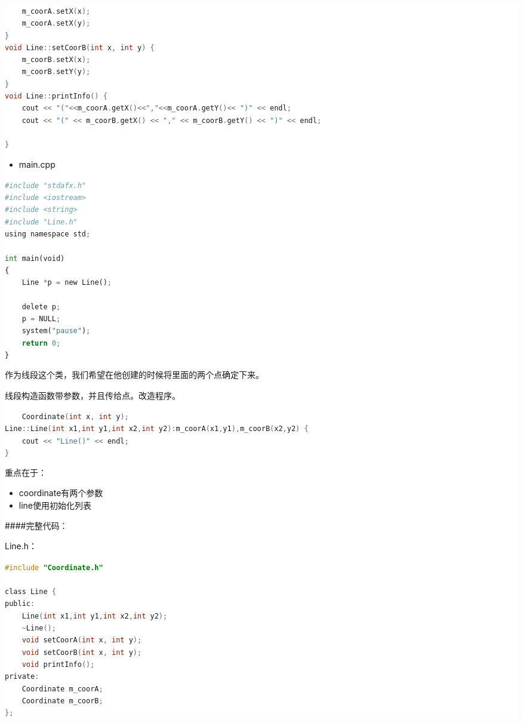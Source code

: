 ```c
	m_coorA.setX(x);
	m_coorA.setX(y);
}
void Line::setCoorB(int x, int y) {
	m_coorB.setX(x);
	m_coorB.setY(y);
}
void Line::printInfo() {
	cout << "("<<m_coorA.getX()<<","<<m_coorA.getY()<< ")" << endl;
	cout << "(" << m_coorB.getX() << "," << m_coorB.getY() << ")" << endl;

}
```

- main.cpp

```python
#include "stdafx.h"
#include <iostream>
#include <string>
#include "Line.h"
using namespace std;

int main(void)
{
	Line *p = new Line();

	delete p;
	p = NULL;
	system("pause");
	return 0;
}
```
作为线段这个类，我们希望在他创建的时候将里面的两个点确定下来。

线段构造函数带参数，并且传给点。改造程序。

```c
	Coordinate(int x, int y);
Line::Line(int x1,int y1,int x2,int y2):m_coorA(x1,y1),m_coorB(x2,y2) {
	cout << "Line()" << endl;
}
```

重点在于：

- coordinate有两个参数
- line使用初始化列表

####完整代码：

Line.h：

```c
#include "Coordinate.h"

class Line {
public:
	Line(int x1,int y1,int x2,int y2);
	~Line();
	void setCoorA(int x, int y);
	void setCoorB(int x, int y);
	void printInfo();
private:
	Coordinate m_coorA;
	Coordinate m_coorB;
};

```